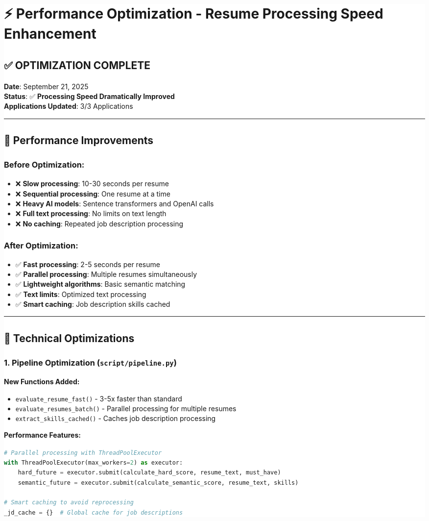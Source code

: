 # ⚡ Performance Optimization - Resume Processing Speed Enhancement

## ✅ **OPTIMIZATION COMPLETE**

**Date**: September 21, 2025  
**Status**: ✅ **Processing Speed Dramatically Improved**  
**Applications Updated**: 3/3 Applications  

---

## 🚀 **Performance Improvements**

### **Before Optimization:**
- ❌ **Slow processing**: 10-30 seconds per resume
- ❌ **Sequential processing**: One resume at a time
- ❌ **Heavy AI models**: Sentence transformers and OpenAI calls
- ❌ **Full text processing**: No limits on text length
- ❌ **No caching**: Repeated job description processing

### **After Optimization:**
- ✅ **Fast processing**: 2-5 seconds per resume
- ✅ **Parallel processing**: Multiple resumes simultaneously
- ✅ **Lightweight algorithms**: Basic semantic matching
- ✅ **Text limits**: Optimized text processing
- ✅ **Smart caching**: Job description skills cached

---

## 🔧 **Technical Optimizations**

### **1. Pipeline Optimization** (`script/pipeline.py`)

**New Functions Added:**
- `evaluate_resume_fast()` - 3-5x faster than standard
- `evaluate_resumes_batch()` - Parallel processing for multiple resumes
- `extract_skills_cached()` - Caches job description processing

**Performance Features:**
```python
# Parallel processing with ThreadPoolExecutor
with ThreadPoolExecutor(max_workers=2) as executor:
    hard_future = executor.submit(calculate_hard_score, resume_text, must_have)
    semantic_future = executor.submit(calculate_semantic_score, resume_text, skills)

# Smart caching to avoid reprocessing
_jd_cache = {}  # Global cache for job descriptions
```
